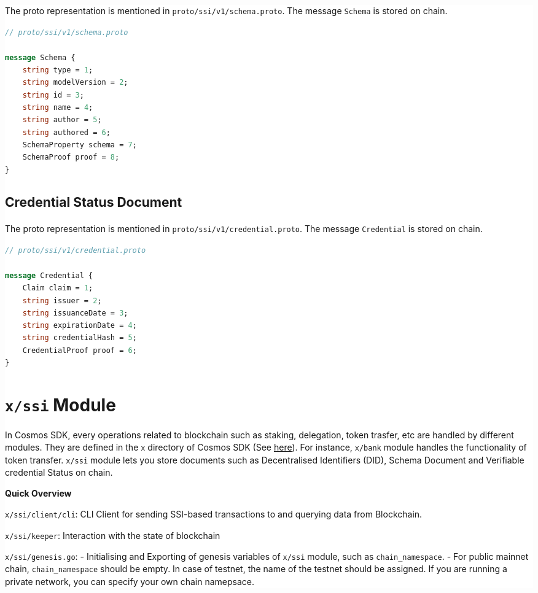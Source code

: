 The proto representation is mentioned in `proto/ssi/v1/schema.proto`. The message `Schema` is stored on chain.

```proto
// proto/ssi/v1/schema.proto

message Schema {
    string type = 1;
    string modelVersion = 2;
    string id = 3;
    string name = 4;
    string author = 5;
    string authored = 6;
    SchemaProperty schema = 7;
    SchemaProof proof = 8;
}
```

## Credential Status Document

The proto representation is mentioned in `proto/ssi/v1/credential.proto`. The message `Credential` is stored on chain.

```proto
// proto/ssi/v1/credential.proto

message Credential {
    Claim claim = 1;
    string issuer = 2;
    string issuanceDate = 3;
    string expirationDate = 4;
    string credentialHash = 5;
    CredentialProof proof = 6;
}
```

# `x/ssi` Module

In Cosmos SDK, every operations related to blockchain such as staking, delegation, token trasfer, etc are handled by different modules. They are defined in the `x` directory of Cosmos SDK (See [here](https://github.com/cosmos/cosmos-sdk/tree/main/x)). For instance, `x/bank` module handles the functionality of token transfer. `x/ssi` module lets you store documents such as Decentralised Identifiers (DID), Schema Document and Verifiable credential Status on chain.

**Quick Overview**

`x/ssi/client/cli`: CLI Client for sending SSI-based transactions to and querying data from Blockchain. 

`x/ssi/keeper`: Interaction with the state of blockchain

`x/ssi/genesis.go`: 
    - Initialising and Exporting of genesis variables of `x/ssi` module, such as `chain_namespace`. 
    - For public mainnet chain, `chain_namespace` should be empty. In case of testnet, the name of the testnet should be assigned. If you are running a private network, you can specify your own chain namepsace.
